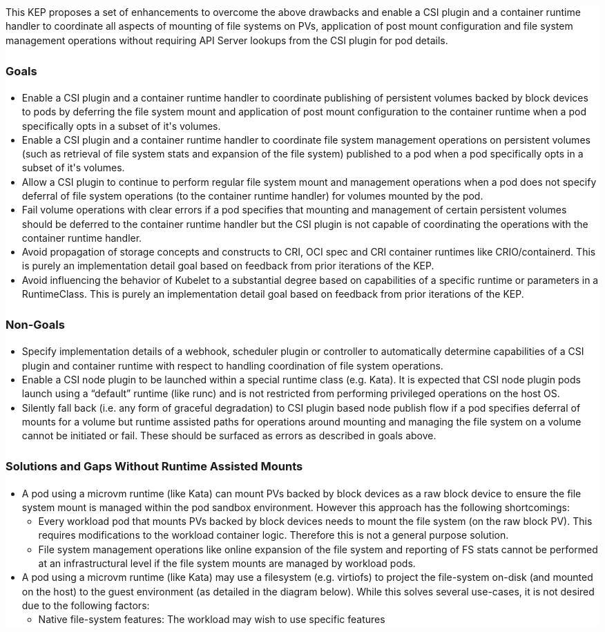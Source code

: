This KEP proposes a set of enhancements to overcome the above drawbacks and
enable a CSI plugin and a container runtime handler to coordinate all aspects of
mounting of file systems on PVs, application of post mount configuration and
file system management operations without requiring API Server lookups from the
CSI plugin for pod details.


### Goals


- Enable a CSI plugin and a container runtime handler to coordinate publishing
of persistent volumes backed by block devices to pods by deferring the file
system mount and application of post mount configuration to the container
runtime when a pod specifically opts in a subset of it's volumes.
- Enable a CSI plugin and a container runtime handler to coordinate file system
management operations on persistent volumes (such as retrieval of file system
stats and expansion of the file system) published to a pod when a pod
specifically opts in a subset of it's volumes.
- Allow a CSI plugin to continue to perform regular file system mount and
management operations when a pod does not specify deferral of file system
operations (to the container runtime handler) for volumes mounted by the pod.
- Fail volume operations with clear errors if a pod specifies that mounting and
management of certain persistent volumes should be deferred to the container
runtime handler but the CSI plugin is not capable of coordinating the operations
with the container runtime handler.
- Avoid propagation of storage concepts and constructs to CRI, OCI spec and
CRI container runtimes like CRIO/containerd. This is purely an implementation
detail goal based on feedback from prior iterations of the KEP.
- Avoid influencing the behavior of Kubelet to a substantial degree based on
capabilities of a specific runtime or parameters in a RuntimeClass. This is
purely an implementation detail goal based on feedback from prior iterations of
the KEP.

### Non-Goals


- Specify implementation details of a webhook, scheduler plugin or controller to
automatically determine capabilities of a CSI plugin and container runtime with
respect to handling coordination of file system operations.
- Enable a CSI node plugin to be launched within a special runtime class
(e.g. Kata). It is expected that CSI node plugin pods launch using a
“default” runtime (like runc) and is not restricted from performing privileged
operations on the host OS.
- Silently fall back (i.e. any form of graceful degradation) to CSI plugin
based node publish flow if a pod specifies deferral of mounts for a volume but
runtime assisted paths for operations around mounting and managing the file
system on a volume cannot be initiated or fail. These should be surfaced as
errors as described in goals above.

### Solutions and Gaps Without Runtime Assisted Mounts

- A pod using a microvm runtime (like Kata) can mount PVs backed by block
devices as a raw block device to ensure the file system mount is managed within
the pod sandbox environment. However this approach has the following shortcomings:
  - Every workload pod that mounts PVs backed by block devices needs to mount
  the file system (on the raw block PV). This requires modifications to the
  workload container logic. Therefore this is not a general purpose solution.
  - File system management operations like online expansion of the file system
  and reporting of FS stats cannot be performed at an infrastructural level if
  the file system mounts are managed by workload pods.
- A pod using a microvm runtime (like Kata) may use a filesystem (e.g. virtiofs)
to project the file-system on-disk (and mounted on the host) to the guest
environment (as detailed in the diagram below). While this solves several
use-cases, it is not desired due to the following factors:
  - Native file-system features: The workload may wish to use specific features